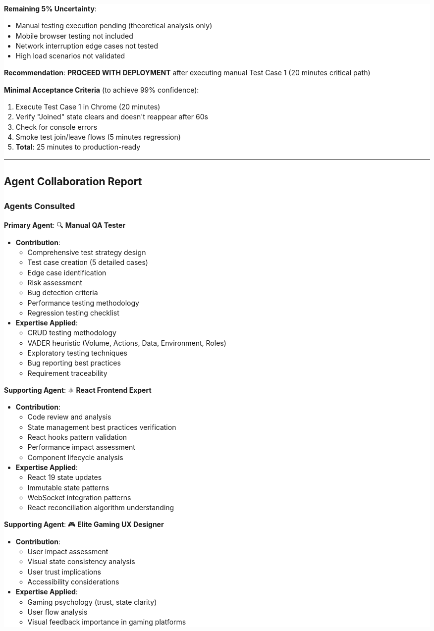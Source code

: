 **Remaining 5% Uncertainty**:
- Manual testing execution pending (theoretical analysis only)
- Mobile browser testing not included
- Network interruption edge cases not tested
- High load scenarios not validated

**Recommendation**: **PROCEED WITH DEPLOYMENT** after executing manual Test Case 1 (20 minutes critical path)

**Minimal Acceptance Criteria** (to achieve 99% confidence):
1. Execute Test Case 1 in Chrome (20 minutes)
2. Verify "Joined" state clears and doesn't reappear after 60s
3. Check for console errors
4. Smoke test join/leave flows (5 minutes regression)
5. **Total**: 25 minutes to production-ready

---

## Agent Collaboration Report

### Agents Consulted

**Primary Agent**: 🔍 **Manual QA Tester**
- **Contribution**:
  - Comprehensive test strategy design
  - Test case creation (5 detailed cases)
  - Edge case identification
  - Risk assessment
  - Bug detection criteria
  - Performance testing methodology
  - Regression testing checklist
- **Expertise Applied**:
  - CRUD testing methodology
  - VADER heuristic (Volume, Actions, Data, Environment, Roles)
  - Exploratory testing techniques
  - Bug reporting best practices
  - Requirement traceability

**Supporting Agent**: ⚛️ **React Frontend Expert**
- **Contribution**:
  - Code review and analysis
  - State management best practices verification
  - React hooks pattern validation
  - Performance impact assessment
  - Component lifecycle analysis
- **Expertise Applied**:
  - React 19 state updates
  - Immutable state patterns
  - WebSocket integration patterns
  - React reconciliation algorithm understanding

**Supporting Agent**: 🎮 **Elite Gaming UX Designer**
- **Contribution**:
  - User impact assessment
  - Visual state consistency analysis
  - User trust implications
  - Accessibility considerations
- **Expertise Applied**:
  - Gaming psychology (trust, state clarity)
  - User flow analysis
  - Visual feedback importance in gaming platforms
